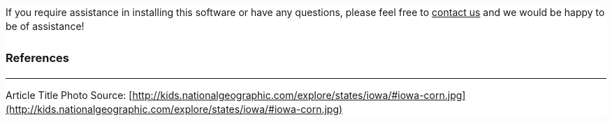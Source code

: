 If you require assistance in installing this software or have any questions, please feel free to [contact us](https://axibase.com/feedback/) and we would be happy to be of assistance!

### References
--------------

Article Title Photo Source: [http://kids.nationalgeographic.com/explore/states/iowa/#iowa-corn.jpg](http://kids.nationalgeographic.com/explore/states/iowa/#iowa-corn.jpg)

